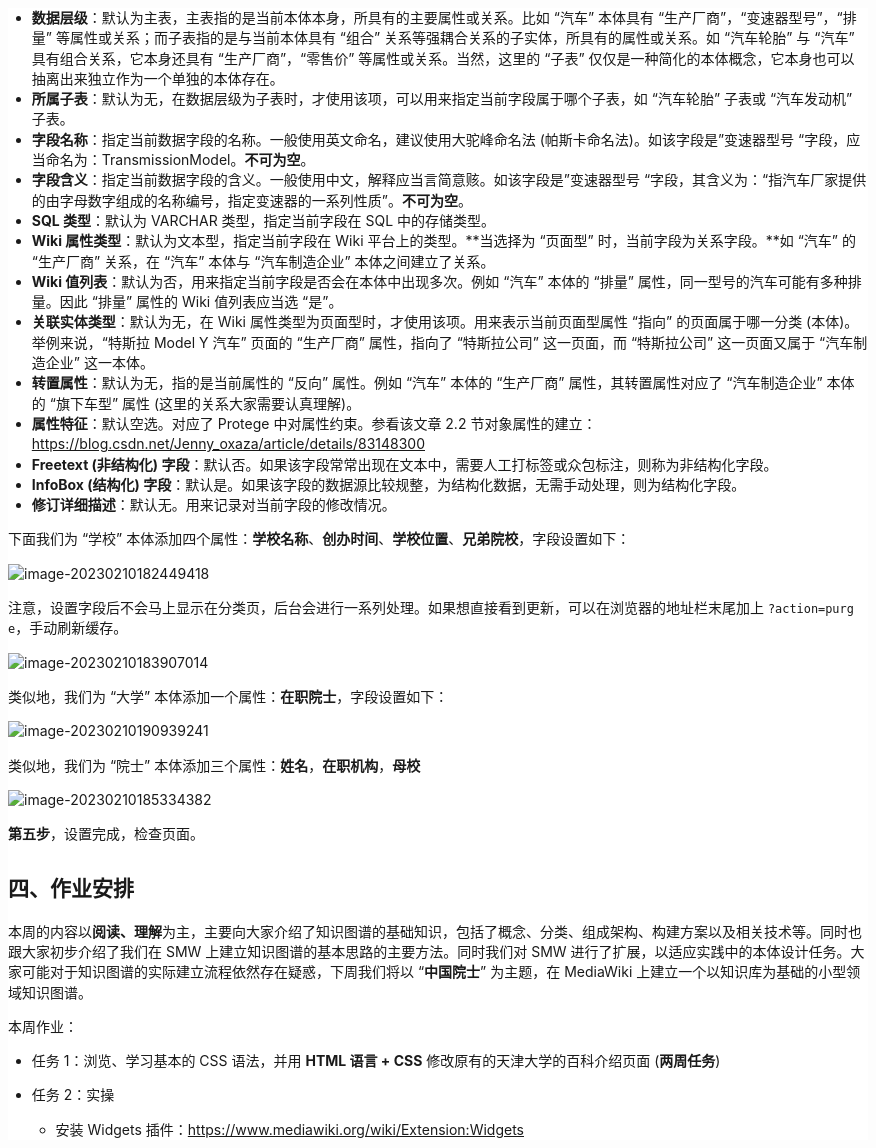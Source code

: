 - **数据层级**：默认为主表，主表指的是当前本体本身，所具有的主要属性或关系。比如 “汽车” 本体具有 “生产厂商”，“变速器型号”，“排量” 等属性或关系；而子表指的是与当前本体具有 “组合” 关系等强耦合关系的子实体，所具有的属性或关系。如 “汽车轮胎” 与 “汽车” 具有组合关系，它本身还具有 “生产厂商”，“零售价” 等属性或关系。当然，这里的 “子表” 仅仅是一种简化的本体概念，它本身也可以抽离出来独立作为一个单独的本体存在。
- **所属子表**：默认为无，在数据层级为子表时，才使用该项，可以用来指定当前字段属于哪个子表，如 “汽车轮胎” 子表或 “汽车发动机” 子表。
- **字段名称**：指定当前数据字段的名称。一般使用英文命名，建议使用大驼峰命名法 (帕斯卡命名法)。如该字段是”变速器型号 “字段，应当命名为：TransmissionModel。**不可为空**。
- **字段含义**：指定当前数据字段的含义。一般使用中文，解释应当言简意赅。如该字段是”变速器型号 “字段，其含义为：“指汽车厂家提供的由字母数字组成的名称编号，指定变速器的一系列性质”。**不可为空**。
- **SQL 类型**：默认为 VARCHAR 类型，指定当前字段在 SQL 中的存储类型。
- **Wiki 属性类型**：默认为文本型，指定当前字段在 Wiki 平台上的类型。**当选择为 “页面型” 时，当前字段为关系字段。**如 “汽车” 的 “生产厂商” 关系，在 “汽车” 本体与 “汽车制造企业” 本体之间建立了关系。
- **Wiki 值列表**：默认为否，用来指定当前字段是否会在本体中出现多次。例如 “汽车” 本体的 “排量” 属性，同一型号的汽车可能有多种排量。因此 “排量” 属性的 Wiki 值列表应当选 “是”。
- **关联实体类型**：默认为无，在 Wiki 属性类型为页面型时，才使用该项。用来表示当前页面型属性 “指向” 的页面属于哪一分类 (本体)。举例来说，“特斯拉 Model Y 汽车” 页面的 “生产厂商” 属性，指向了 “特斯拉公司” 这一页面，而 “特斯拉公司” 这一页面又属于 “汽车制造企业” 这一本体。
- **转置属性**：默认为无，指的是当前属性的 “反向” 属性。例如 “汽车” 本体的 “生产厂商” 属性，其转置属性对应了 “汽车制造企业” 本体的 “旗下车型” 属性 (这里的关系大家需要认真理解)。
- **属性特征**：默认空选。对应了 Protege 中对属性约束。参看该文章 2.2 节对象属性的建立：https://blog.csdn.net/Jenny_oxaza/article/details/83148300
- **Freetext (非结构化) 字段**：默认否。如果该字段常常出现在文本中，需要人工打标签或众包标注，则称为非结构化字段。
- **InfoBox (结构化) 字段**：默认是。如果该字段的数据源比较规整，为结构化数据，无需手动处理，则为结构化字段。
- **修订详细描述**：默认无。用来记录对当前字段的修改情况。

下面我们为 “学校” 本体添加四个属性：**学校名称**、**创办时间**、**学校位置**、**兄弟院校**，字段设置如下：

![image-20230210182449418](https://images.jayliu.tech/blog/2024/11/b94cb0f1b34225881cdcbf08dc700fab.png)

注意，设置字段后不会马上显示在分类页，后台会进行一系列处理。如果想直接看到更新，可以在浏览器的地址栏末尾加上 `?action=purge`，手动刷新缓存。

![image-20230210183907014](https://images.jayliu.tech/blog/2024/11/57f2d49d770e484031f4a707f3d1edd4.png)

类似地，我们为 “大学” 本体添加一个属性：**在职院士**，字段设置如下：

![image-20230210190939241](https://images.jayliu.tech/blog/2024/11/23f5f60d22340bc89a6a00f83a062044.png)

类似地，我们为 “院士” 本体添加三个属性：**姓名**，**在职机构**，**母校**

![image-20230210185334382](https://images.jayliu.tech/blog/2024/11/91fb5efd4df9fe4a7bf5dba28f67a190.png)

**第五步**，设置完成，检查页面。

## 四、作业安排

本周的内容以**阅读、理解**为主，主要向大家介绍了知识图谱的基础知识，包括了概念、分类、组成架构、构建方案以及相关技术等。同时也跟大家初步介绍了我们在 SMW 上建立知识图谱的基本思路的主要方法。同时我们对 SMW 进行了扩展，以适应实践中的本体设计任务。大家可能对于知识图谱的实际建立流程依然存在疑惑，下周我们将以 “**中国院士**” 为主题，在 MediaWiki 上建立一个以知识库为基础的小型领域知识图谱。

本周作业：

- 任务 1：浏览、学习基本的 CSS 语法，并用 **HTML 语言 + CSS** 修改原有的天津大学的百科介绍页面 (**两周任务**)

- 任务 2：实操

  - 安装 Widgets 插件：https://www.mediawiki.org/wiki/Extension:Widgets
